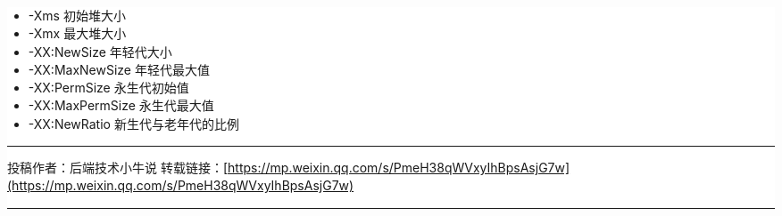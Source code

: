 - -Xms 初始堆大小
- -Xmx 最大堆大小
- -XX:NewSize 年轻代大小
- -XX:MaxNewSize 年轻代最大值
- -XX:PermSize 永生代初始值
- -XX:MaxPermSize 永生代最大值
- -XX:NewRatio 新生代与老年代的比例

----


投稿作者：后端技术小牛说
转载链接：[https://mp.weixin.qq.com/s/PmeH38qWVxyIhBpsAsjG7w](https://mp.weixin.qq.com/s/PmeH38qWVxyIhBpsAsjG7w)

---------

  

 


  
